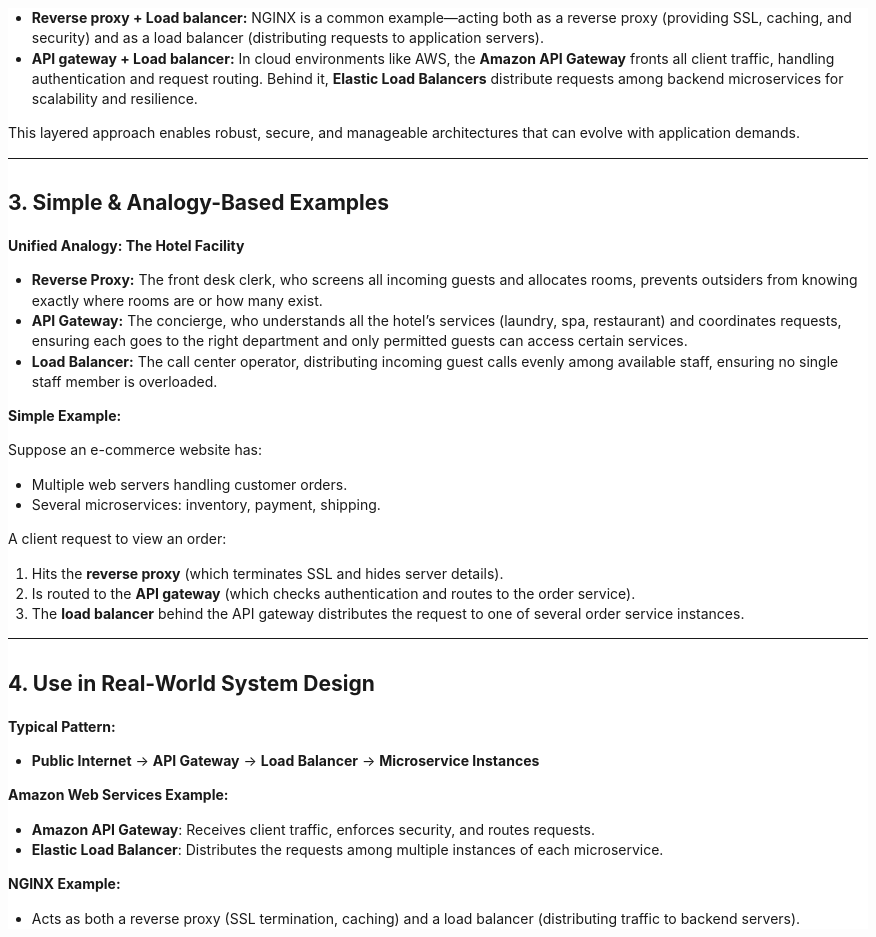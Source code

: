 - **Reverse proxy + Load balancer:** NGINX is a common example—acting both as a reverse proxy (providing SSL, caching, and security) and as a load balancer (distributing requests to application servers).
- **API gateway + Load balancer:** In cloud environments like AWS, the **Amazon API Gateway** fronts all client traffic, handling authentication and request routing. Behind it, **Elastic Load Balancers** distribute requests among backend microservices for scalability and resilience.

This layered approach enables robust, secure, and manageable architectures that can evolve with application demands.

---

## 3. Simple & Analogy-Based Examples

**Unified Analogy: The Hotel Facility**

- **Reverse Proxy:** The front desk clerk, who screens all incoming guests and allocates rooms, prevents outsiders from knowing exactly where rooms are or how many exist.
- **API Gateway:** The concierge, who understands all the hotel’s services (laundry, spa, restaurant) and coordinates requests, ensuring each goes to the right department and only permitted guests can access certain services.
- **Load Balancer:** The call center operator, distributing incoming guest calls evenly among available staff, ensuring no single staff member is overloaded.

**Simple Example:**

Suppose an e-commerce website has:

- Multiple web servers handling customer orders.
- Several microservices: inventory, payment, shipping.

A client request to view an order:

1. Hits the **reverse proxy** (which terminates SSL and hides server details).
2. Is routed to the **API gateway** (which checks authentication and routes to the order service).
3. The **load balancer** behind the API gateway distributes the request to one of several order service instances.

---

## 4. Use in Real-World System Design

**Typical Pattern:**

- **Public Internet** → **API Gateway** → **Load Balancer** → **Microservice Instances**

**Amazon Web Services Example:**

- **Amazon API Gateway**: Receives client traffic, enforces security, and routes requests.
- **Elastic Load Balancer**: Distributes the requests among multiple instances of each microservice.

**NGINX Example:**

- Acts as both a reverse proxy (SSL termination, caching) and a load balancer (distributing traffic to backend servers).
